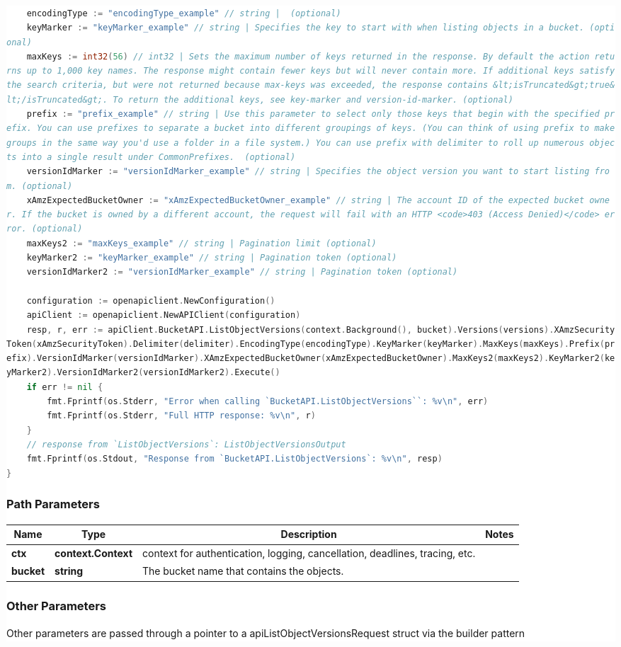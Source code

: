 ```go
    encodingType := "encodingType_example" // string |  (optional)
    keyMarker := "keyMarker_example" // string | Specifies the key to start with when listing objects in a bucket. (optional)
    maxKeys := int32(56) // int32 | Sets the maximum number of keys returned in the response. By default the action returns up to 1,000 key names. The response might contain fewer keys but will never contain more. If additional keys satisfy the search criteria, but were not returned because max-keys was exceeded, the response contains &lt;isTruncated&gt;true&lt;/isTruncated&gt;. To return the additional keys, see key-marker and version-id-marker. (optional)
    prefix := "prefix_example" // string | Use this parameter to select only those keys that begin with the specified prefix. You can use prefixes to separate a bucket into different groupings of keys. (You can think of using prefix to make groups in the same way you'd use a folder in a file system.) You can use prefix with delimiter to roll up numerous objects into a single result under CommonPrefixes.  (optional)
    versionIdMarker := "versionIdMarker_example" // string | Specifies the object version you want to start listing from. (optional)
    xAmzExpectedBucketOwner := "xAmzExpectedBucketOwner_example" // string | The account ID of the expected bucket owner. If the bucket is owned by a different account, the request will fail with an HTTP <code>403 (Access Denied)</code> error. (optional)
    maxKeys2 := "maxKeys_example" // string | Pagination limit (optional)
    keyMarker2 := "keyMarker_example" // string | Pagination token (optional)
    versionIdMarker2 := "versionIdMarker_example" // string | Pagination token (optional)

    configuration := openapiclient.NewConfiguration()
    apiClient := openapiclient.NewAPIClient(configuration)
    resp, r, err := apiClient.BucketAPI.ListObjectVersions(context.Background(), bucket).Versions(versions).XAmzSecurityToken(xAmzSecurityToken).Delimiter(delimiter).EncodingType(encodingType).KeyMarker(keyMarker).MaxKeys(maxKeys).Prefix(prefix).VersionIdMarker(versionIdMarker).XAmzExpectedBucketOwner(xAmzExpectedBucketOwner).MaxKeys2(maxKeys2).KeyMarker2(keyMarker2).VersionIdMarker2(versionIdMarker2).Execute()
    if err != nil {
        fmt.Fprintf(os.Stderr, "Error when calling `BucketAPI.ListObjectVersions``: %v\n", err)
        fmt.Fprintf(os.Stderr, "Full HTTP response: %v\n", r)
    }
    // response from `ListObjectVersions`: ListObjectVersionsOutput
    fmt.Fprintf(os.Stdout, "Response from `BucketAPI.ListObjectVersions`: %v\n", resp)
}
```

### Path Parameters


Name | Type | Description  | Notes
------------- | ------------- | ------------- | -------------
**ctx** | **context.Context** | context for authentication, logging, cancellation, deadlines, tracing, etc.
**bucket** | **string** | The bucket name that contains the objects.  | 

### Other Parameters

Other parameters are passed through a pointer to a apiListObjectVersionsRequest struct via the builder pattern
